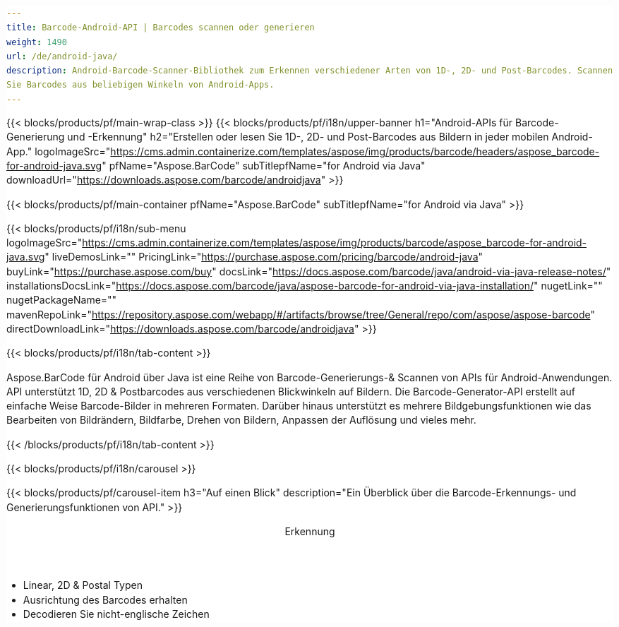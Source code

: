 ```yaml
---
title: Barcode-Android-API | Barcodes scannen oder generieren 
weight: 1490
url: /de/android-java/ 
description: Android-Barcode-Scanner-Bibliothek zum Erkennen verschiedener Arten von 1D-, 2D- und Post-Barcodes. Scannen Sie Barcodes aus beliebigen Winkeln von Android-Apps.
---
```


{{< blocks/products/pf/main-wrap-class >}}
{{< blocks/products/pf/i18n/upper-banner h1="Android-APIs für Barcode-Generierung und -Erkennung" h2="Erstellen oder lesen Sie 1D-, 2D- und Post-Barcodes aus Bildern in jeder mobilen Android-App." logoImageSrc="https://cms.admin.containerize.com/templates/aspose/img/products/barcode/headers/aspose_barcode-for-android-java.svg" pfName="Aspose.BarCode" subTitlepfName="for Android via Java" downloadUrl="https://downloads.aspose.com/barcode/androidjava" >}}

{{< blocks/products/pf/main-container pfName="Aspose.BarCode" subTitlepfName="for Android via Java" >}}

{{< blocks/products/pf/i18n/sub-menu logoImageSrc="https://cms.admin.containerize.com/templates/aspose/img/products/barcode/aspose_barcode-for-android-java.svg" liveDemosLink="" PricingLink="https://purchase.aspose.com/pricing/barcode/android-java" buyLink="https://purchase.aspose.com/buy" docsLink="https://docs.aspose.com/barcode/java/android-via-java-release-notes/" installationsDocsLink="https://docs.aspose.com/barcode/java/aspose-barcode-for-android-via-java-installation/" nugetLink="" nugetPackageName="" mavenRepoLink="https://repository.aspose.com/webapp/#/artifacts/browse/tree/General/repo/com/aspose/aspose-barcode" directDownloadLink="https://downloads.aspose.com/barcode/androidjava" >}}

{{< blocks/products/pf/i18n/tab-content >}}
<p>
 Aspose.BarCode für Android über Java ist eine Reihe von Barcode-Generierungs-&amp; Scannen von APIs für Android-Anwendungen. API unterstützt 1D, 2D &amp; Postbarcodes aus verschiedenen Blickwinkeln auf Bildern. Die Barcode-Generator-API erstellt auf einfache Weise Barcode-Bilder in mehreren Formaten. Darüber hinaus unterstützt es mehrere Bildgebungsfunktionen wie das Bearbeiten von Bildrändern, Bildfarbe, Drehen von Bildern, Anpassen der Auflösung und vieles mehr.
</p>

{{< /blocks/products/pf/i18n/tab-content >}}


{{< blocks/products/pf/i18n/carousel >}}

{{< blocks/products/pf/carousel-item h3="Auf einen Blick" description="Ein Überblick über die Barcode-Erkennungs- und Generierungsfunktionen von API." >}}
<div class="diagram1 d1-android">
 <div class="d1-row">
  <div class="d1-col d1-left">
   <header>
    <i class="fa fa-search">
    </i>
    Erkennung
   </header>
   <ul>
    <li>
     Linear, 2D &amp; Postal Typen
    </li>
    <li>
     Ausrichtung des Barcodes erhalten
    </li>
    <li>
     Decodieren Sie nicht-englische Zeichen
    </li>
   </ul>
   